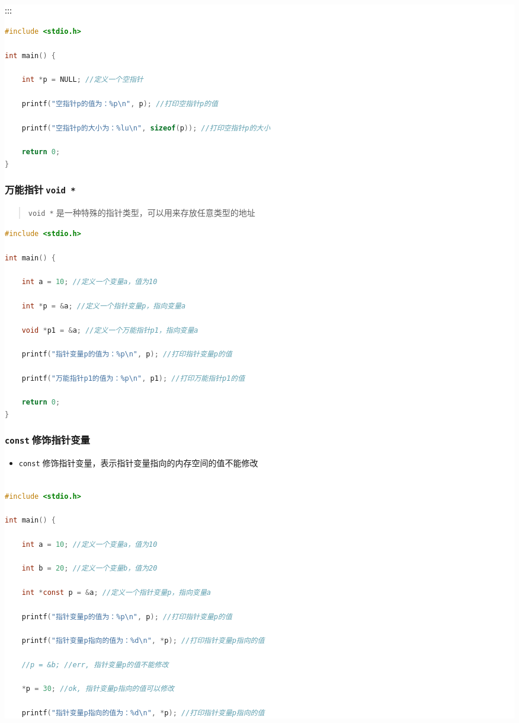 :::

```c
#include <stdio.h>

int main() {

    int *p = NULL; //定义一个空指针

    printf("空指针p的值为：%p\n", p); //打印空指针p的值

    printf("空指针p的大小为：%lu\n", sizeof(p)); //打印空指针p的大小

    return 0;
}
```

### 万能指针 `void *`

> `void *` 是一种特殊的指针类型，可以用来存放任意类型的地址

```c
#include <stdio.h>

int main() {

    int a = 10; //定义一个变量a，值为10

    int *p = &a; //定义一个指针变量p，指向变量a

    void *p1 = &a; //定义一个万能指针p1，指向变量a

    printf("指针变量p的值为：%p\n", p); //打印指针变量p的值

    printf("万能指针p1的值为：%p\n", p1); //打印万能指针p1的值

    return 0;
}
```

### `const` 修饰指针变量

* `const` 修饰指针变量，表示指针变量指向的内存空间的值不能修改

```c

#include <stdio.h>

int main() {

    int a = 10; //定义一个变量a，值为10

    int b = 20; //定义一个变量b，值为20

    int *const p = &a; //定义一个指针变量p，指向变量a

    printf("指针变量p的值为：%p\n", p); //打印指针变量p的值

    printf("指针变量p指向的值为：%d\n", *p); //打印指针变量p指向的值

    //p = &b; //err, 指针变量p的值不能修改

    *p = 30; //ok, 指针变量p指向的值可以修改

    printf("指针变量p指向的值为：%d\n", *p); //打印指针变量p指向的值

```